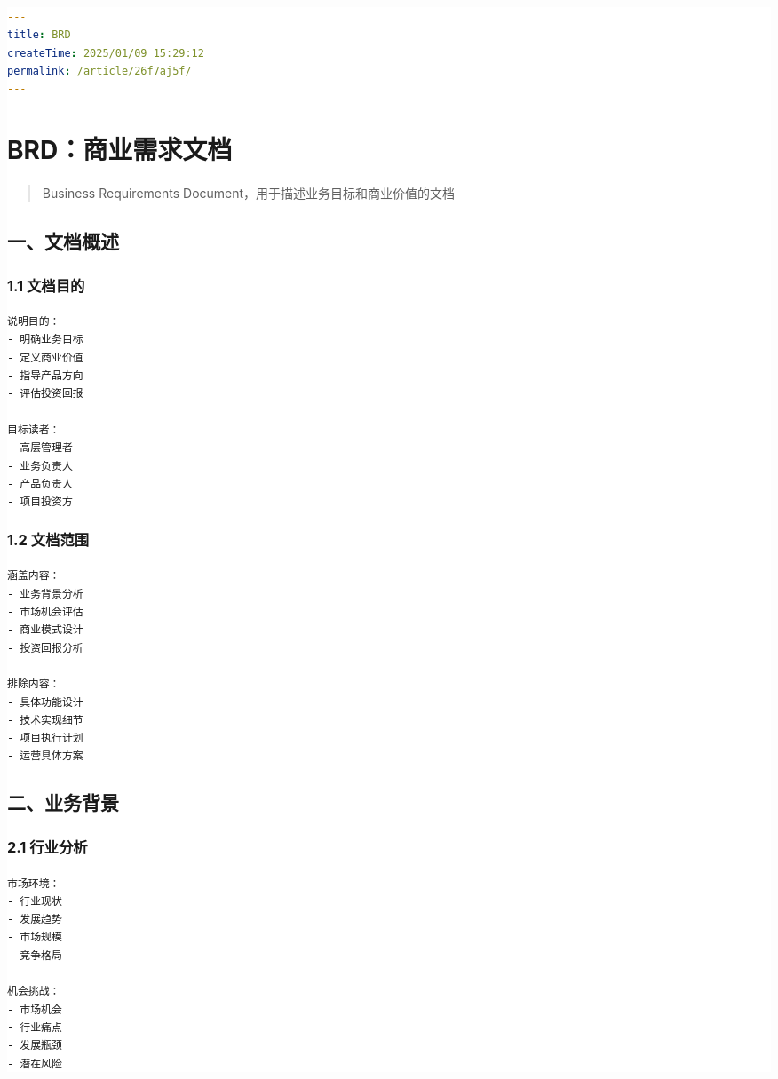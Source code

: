 ```yaml
---
title: BRD
createTime: 2025/01/09 15:29:12
permalink: /article/26f7aj5f/
---
```

# BRD：商业需求文档

> Business Requirements Document，用于描述业务目标和商业价值的文档

## 一、文档概述

### 1.1 文档目的
```
说明目的：
- 明确业务目标
- 定义商业价值
- 指导产品方向
- 评估投资回报

目标读者：
- 高层管理者
- 业务负责人
- 产品负责人
- 项目投资方
```

### 1.2 文档范围
```
涵盖内容：
- 业务背景分析
- 市场机会评估
- 商业模式设计
- 投资回报分析

排除内容：
- 具体功能设计
- 技术实现细节
- 项目执行计划
- 运营具体方案
```

## 二、业务背景

### 2.1 行业分析
```
市场环境：
- 行业现状
- 发展趋势
- 市场规模
- 竞争格局

机会挑战：
- 市场机会
- 行业痛点
- 发展瓶颈
- 潜在风险
```
